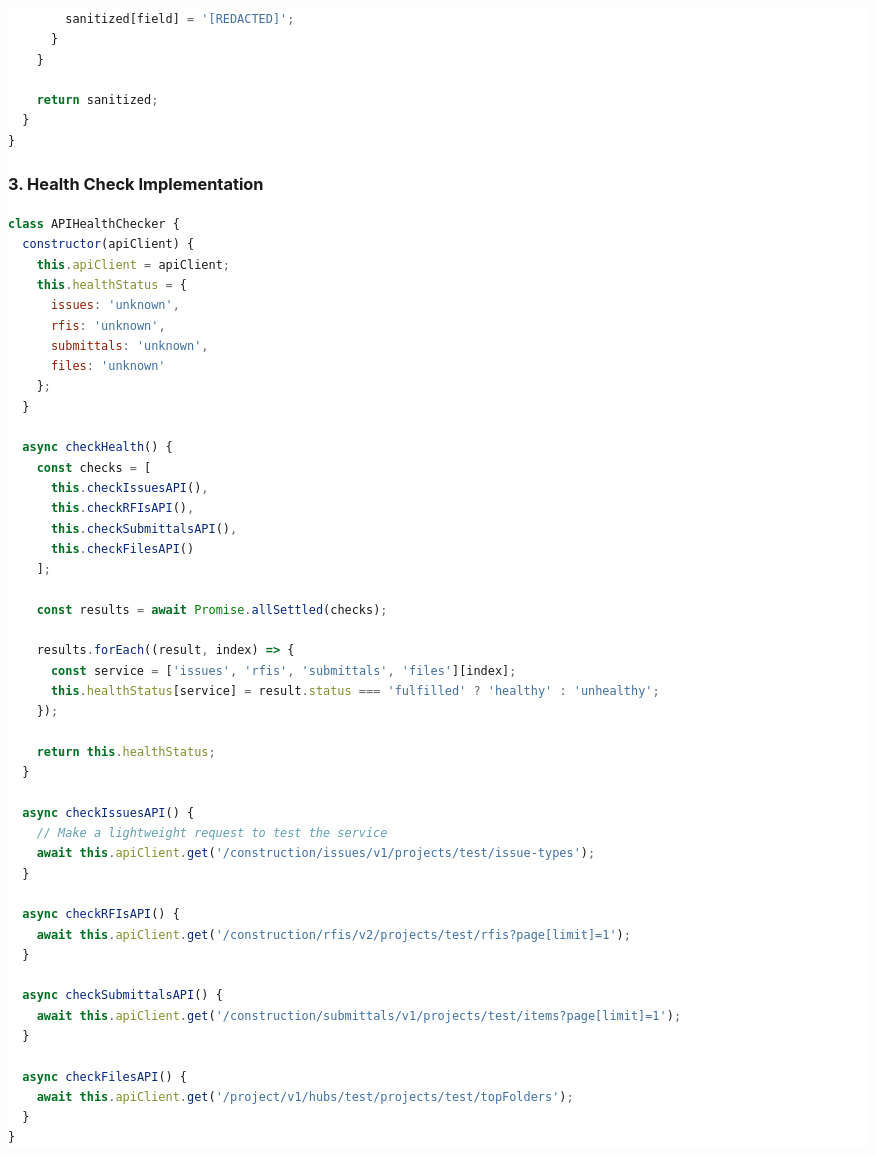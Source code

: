 ```javascript
        sanitized[field] = '[REDACTED]';
      }
    }
    
    return sanitized;
  }
}
```

### 3. Health Check Implementation
```javascript
class APIHealthChecker {
  constructor(apiClient) {
    this.apiClient = apiClient;
    this.healthStatus = {
      issues: 'unknown',
      rfis: 'unknown', 
      submittals: 'unknown',
      files: 'unknown'
    };
  }

  async checkHealth() {
    const checks = [
      this.checkIssuesAPI(),
      this.checkRFIsAPI(),
      this.checkSubmittalsAPI(),
      this.checkFilesAPI()
    ];

    const results = await Promise.allSettled(checks);
    
    results.forEach((result, index) => {
      const service = ['issues', 'rfis', 'submittals', 'files'][index];
      this.healthStatus[service] = result.status === 'fulfilled' ? 'healthy' : 'unhealthy';
    });

    return this.healthStatus;
  }

  async checkIssuesAPI() {
    // Make a lightweight request to test the service
    await this.apiClient.get('/construction/issues/v1/projects/test/issue-types');
  }

  async checkRFIsAPI() {
    await this.apiClient.get('/construction/rfis/v2/projects/test/rfis?page[limit]=1');
  }

  async checkSubmittalsAPI() {
    await this.apiClient.get('/construction/submittals/v1/projects/test/items?page[limit]=1');
  }

  async checkFilesAPI() {
    await this.apiClient.get('/project/v1/hubs/test/projects/test/topFolders');
  }
}
```
